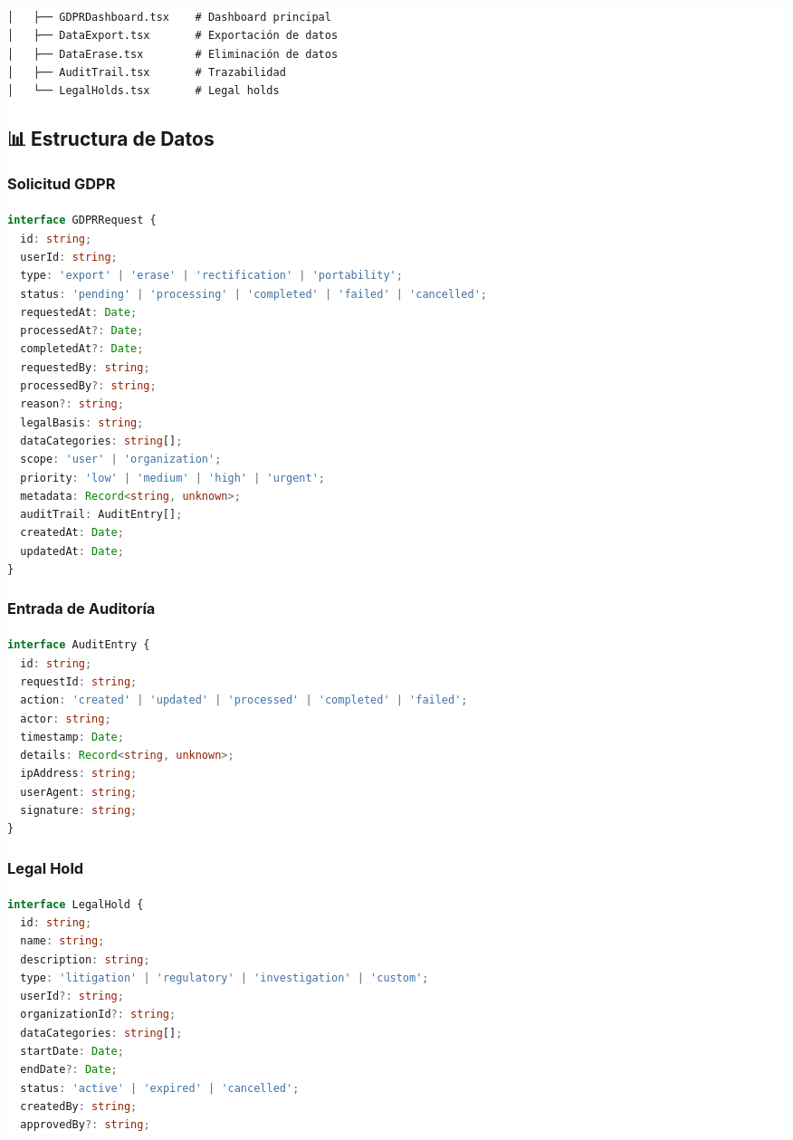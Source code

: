 ```
│   ├── GDPRDashboard.tsx    # Dashboard principal
│   ├── DataExport.tsx       # Exportación de datos
│   ├── DataErase.tsx        # Eliminación de datos
│   ├── AuditTrail.tsx       # Trazabilidad
│   └── LegalHolds.tsx       # Legal holds
```

## 📊 Estructura de Datos

### Solicitud GDPR
```typescript
interface GDPRRequest {
  id: string;
  userId: string;
  type: 'export' | 'erase' | 'rectification' | 'portability';
  status: 'pending' | 'processing' | 'completed' | 'failed' | 'cancelled';
  requestedAt: Date;
  processedAt?: Date;
  completedAt?: Date;
  requestedBy: string;
  processedBy?: string;
  reason?: string;
  legalBasis: string;
  dataCategories: string[];
  scope: 'user' | 'organization';
  priority: 'low' | 'medium' | 'high' | 'urgent';
  metadata: Record<string, unknown>;
  auditTrail: AuditEntry[];
  createdAt: Date;
  updatedAt: Date;
}
```

### Entrada de Auditoría
```typescript
interface AuditEntry {
  id: string;
  requestId: string;
  action: 'created' | 'updated' | 'processed' | 'completed' | 'failed';
  actor: string;
  timestamp: Date;
  details: Record<string, unknown>;
  ipAddress: string;
  userAgent: string;
  signature: string;
}
```

### Legal Hold
```typescript
interface LegalHold {
  id: string;
  name: string;
  description: string;
  type: 'litigation' | 'regulatory' | 'investigation' | 'custom';
  userId?: string;
  organizationId?: string;
  dataCategories: string[];
  startDate: Date;
  endDate?: Date;
  status: 'active' | 'expired' | 'cancelled';
  createdBy: string;
  approvedBy?: string;
```